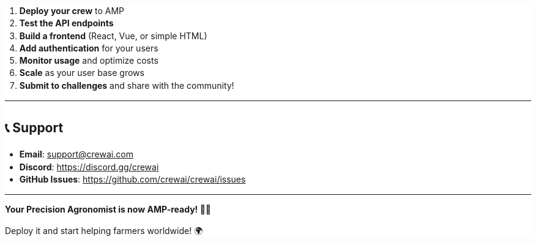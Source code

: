1. **Deploy your crew** to AMP
2. **Test the API endpoints**
3. **Build a frontend** (React, Vue, or simple HTML)
4. **Add authentication** for your users
5. **Monitor usage** and optimize costs
6. **Scale** as your user base grows
7. **Submit to challenges** and share with the community!

---

## 📞 Support

- **Email**: support@crewai.com
- **Discord**: https://discord.gg/crewai
- **GitHub Issues**: https://github.com/crewai/crewai/issues

---

**Your Precision Agronomist is now AMP-ready! 🚀🌱**

Deploy it and start helping farmers worldwide! 🌍
